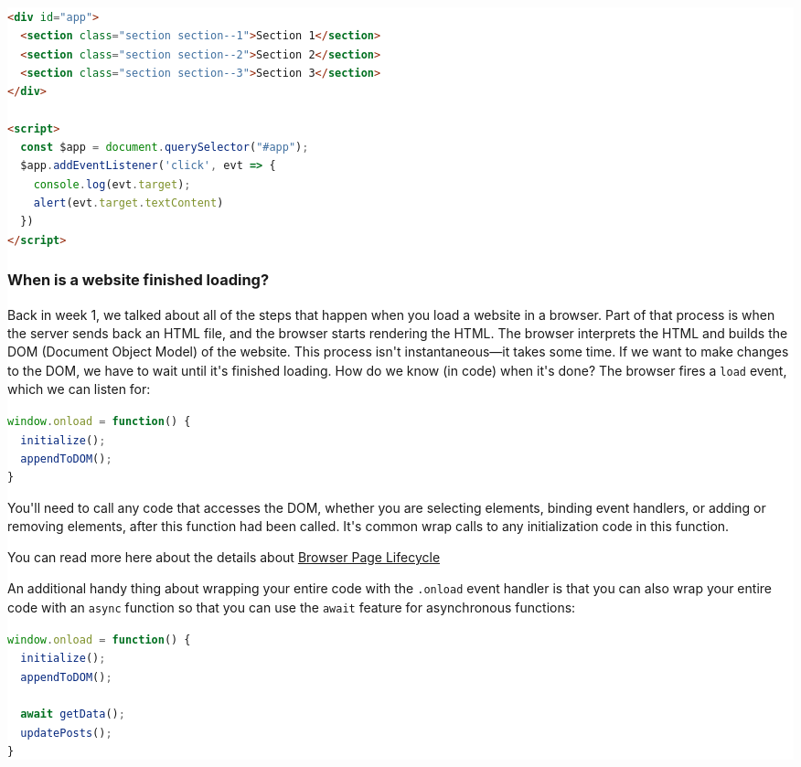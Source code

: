 ```html
<div id="app">
  <section class="section section--1">Section 1</section>
  <section class="section section--2">Section 2</section>
  <section class="section section--3">Section 3</section>
</div>

<script>
  const $app = document.querySelector("#app");
  $app.addEventListener('click', evt => {
    console.log(evt.target);
    alert(evt.target.textContent)
  })
</script>
```

### When is a website finished loading?

Back in week 1, we talked about all of the steps that happen when you load a website in a browser. Part of that process
is when the server sends back an HTML file, and the browser starts rendering the HTML. The browser interprets the HTML
and builds the DOM (Document Object Model) of the website. This process isn't instantaneous—it takes some time. If we
want to make changes to the DOM, we have to wait until it's finished loading. How do we know (in code) when it's done?
The browser fires a `load` event, which we can listen for:

```js
window.onload = function() {
  initialize();
  appendToDOM();
}
```

You'll need to call any code that accesses the DOM, whether you are selecting elements, binding event handlers, or
adding or removing elements, after this function had been called. It's common wrap calls to any initialization code in
this function.

You can read more here about the details about [Browser Page Lifecycle](/guides/browser-guide.md##the-page-lifecycle)

An additional handy thing about wrapping your entire code with the `.onload` event handler is that you can also wrap
your entire code with an `async` function so that you can use the `await` feature for asynchronous functions:

```js
window.onload = function() {
  initialize();
  appendToDOM();

  await getData();
  updatePosts();
}
```

